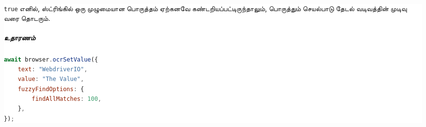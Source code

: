 `true` எனில், ஸ்ட்ரிங்கில் ஒரு முழுமையான பொருத்தம் ஏற்கனவே கண்டறியப்பட்டிருந்தாலும், பொருத்தும் செயல்பாடு தேடல் வடிவத்தின் முடிவு வரை தொடரும்.

##### உதாரணம்

```js
await browser.ocrSetValue({
    text: "WebdriverIO",
    value: "The Value",
    fuzzyFindOptions: {
        findAllMatches: 100,
    },
});
```
